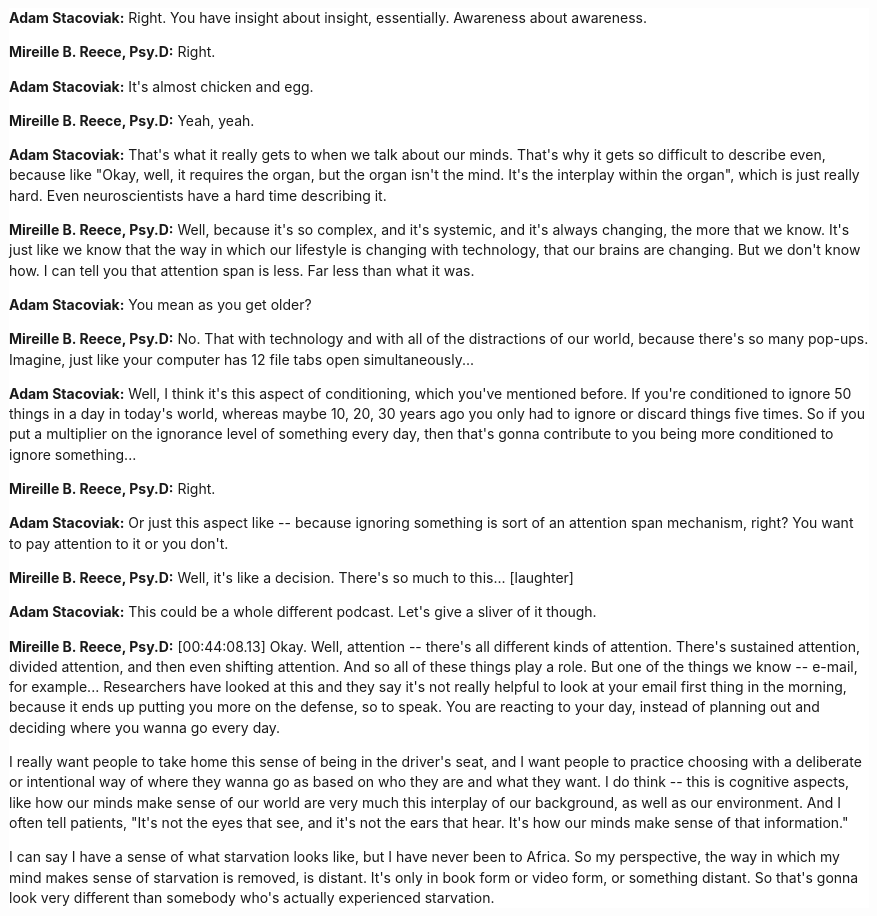 **Adam Stacoviak:** Right. You have insight about insight, essentially. Awareness about awareness.

**Mireille B. Reece, Psy.D:** Right.

**Adam Stacoviak:** It's almost chicken and egg.

**Mireille B. Reece, Psy.D:** Yeah, yeah.

**Adam Stacoviak:** That's what it really gets to when we talk about our minds. That's why it gets so difficult to describe even, because like "Okay, well, it requires the organ, but the organ isn't the mind. It's the interplay within the organ", which is just really hard. Even neuroscientists have a hard time describing it.

**Mireille B. Reece, Psy.D:** Well, because it's so complex, and it's systemic, and it's always changing, the more that we know. It's just like we know that the way in which our lifestyle is changing with technology, that our brains are changing. But we don't know how. I can tell you that attention span is less. Far less than what it was.

**Adam Stacoviak:** You mean as you get older?

**Mireille B. Reece, Psy.D:** No. That with technology and with all of the distractions of our world, because there's so many pop-ups. Imagine, just like your computer has 12 file tabs open simultaneously...

**Adam Stacoviak:** Well, I think it's this aspect of conditioning, which you've mentioned before. If you're conditioned to ignore 50 things in a day in today's world, whereas maybe 10, 20, 30 years ago you only had to ignore or discard things five times. So if you put a multiplier on the ignorance level of something every day, then that's gonna contribute to you being more conditioned to ignore something...

**Mireille B. Reece, Psy.D:** Right.

**Adam Stacoviak:** Or just this aspect like -- because ignoring something is sort of an attention span mechanism, right? You want to pay attention to it or you don't.

**Mireille B. Reece, Psy.D:** Well, it's like a decision. There's so much to this... \[laughter\]

**Adam Stacoviak:** This could be a whole different podcast. Let's give a sliver of it though.

**Mireille B. Reece, Psy.D:** \[00:44:08.13\] Okay. Well, attention -- there's all different kinds of attention. There's sustained attention, divided attention, and then even shifting attention. And so all of these things play a role. But one of the things we know -- e-mail, for example... Researchers have looked at this and they say it's not really helpful to look at your email first thing in the morning, because it ends up putting you more on the defense, so to speak. You are reacting to your day, instead of planning out and deciding where you wanna go every day.

I really want people to take home this sense of being in the driver's seat, and I want people to practice choosing with a deliberate or intentional way of where they wanna go as based on who they are and what they want. I do think -- this is cognitive aspects, like how our minds make sense of our world are very much this interplay of our background, as well as our environment. And I often tell patients, "It's not the eyes that see, and it's not the ears that hear. It's how our minds make sense of that information."

I can say I have a sense of what starvation looks like, but I have never been to Africa. So my perspective, the way in which my mind makes sense of starvation is removed, is distant. It's only in book form or video form, or something distant. So that's gonna look very different than somebody who's actually experienced starvation.
